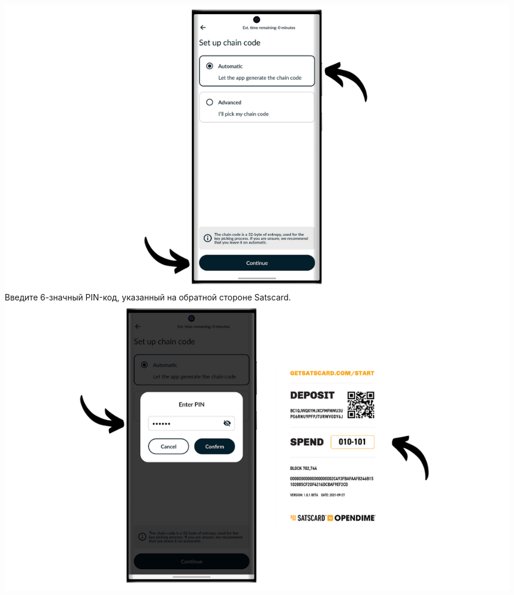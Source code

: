 ![SATSCARD](assets/notext/25.webp)
Введите 6-значный PIN-код, указанный на обратной стороне Satscard.
![SATSCARD](assets/notext/26.webp)
